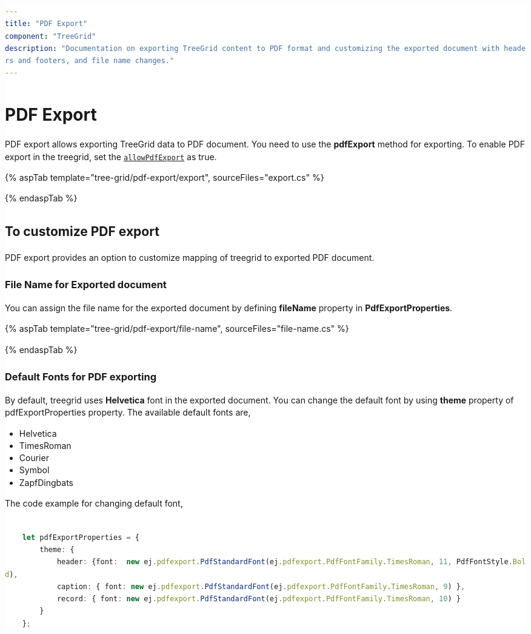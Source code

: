 ```yaml
---
title: "PDF Export"
component: "TreeGrid"
description: "Documentation on exporting TreeGrid content to PDF format and customizing the exported document with headers and footers, and file name changes."
---
```


# PDF Export

PDF export allows exporting TreeGrid data to PDF document. You need to use the
 **pdfExport** method for exporting. To enable PDF export in the treegrid, set the [`allowPdfExport`](https://help.syncfusion.com/cr/cref_files/aspnetcore-js2/Syncfusion.EJ2~Syncfusion.EJ2.TreeGrid.TreeGrid~AllowPdfExport.html) as true.

{% aspTab template="tree-grid/pdf-export/export", sourceFiles="export.cs" %}

{% endaspTab %}

## To customize PDF export

PDF export provides an option to customize mapping of treegrid to exported PDF document.

### File Name for Exported document

You can assign the file name for the exported document by defining **fileName** property in **PdfExportProperties**.

{% aspTab template="tree-grid/pdf-export/file-name", sourceFiles="file-name.cs" %}

{% endaspTab %}

### Default Fonts for PDF exporting

By default, treegrid uses **Helvetica** font in the exported document. You can change the default font by using **theme** property of pdfExportProperties property. The available default fonts are,

* Helvetica
* TimesRoman
* Courier
* Symbol
* ZapfDingbats

The code example for changing default font,

```typescript

    let pdfExportProperties = {
        theme: {
            header: {font:  new ej.pdfexport.PdfStandardFont(ej.pdfexport.PdfFontFamily.TimesRoman, 11, PdfFontStyle.Bold),
            caption: { font: new ej.pdfexport.PdfStandardFont(ej.pdfexport.PdfFontFamily.TimesRoman, 9) },
            record: { font: new ej.pdfexport.PdfStandardFont(ej.pdfexport.PdfFontFamily.TimesRoman, 10) }
        }
    };

```
